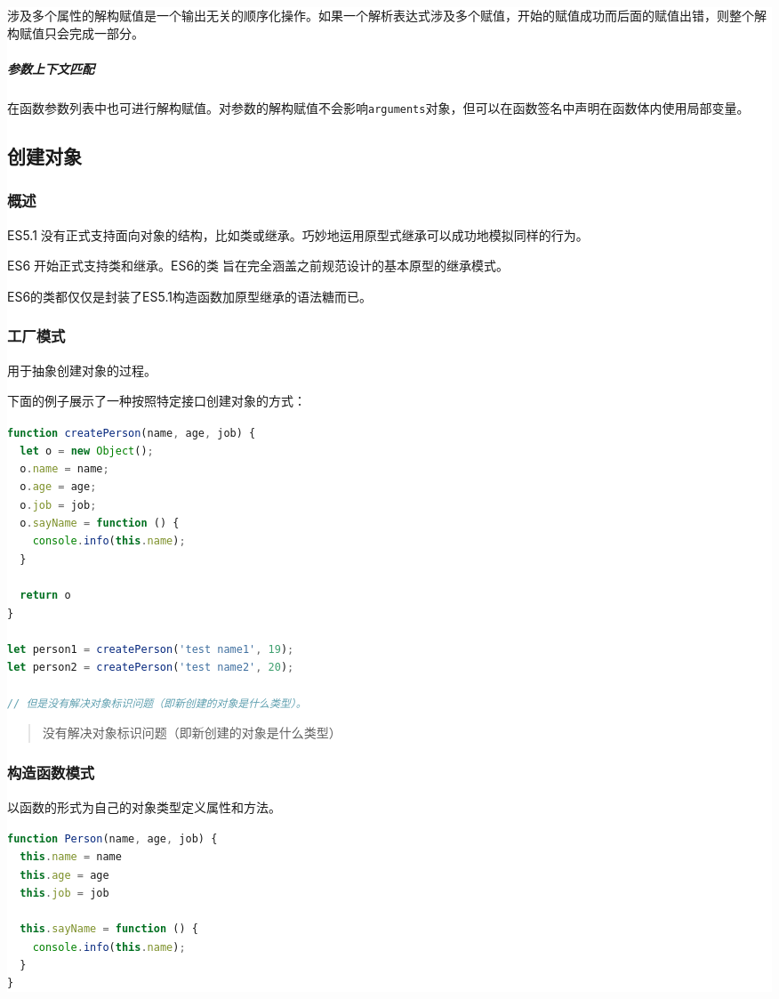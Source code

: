 涉及多个属性的解构赋值是一个输出无关的顺序化操作。如果一个解析表达式涉及多个赋值，开始的赋值成功而后面的赋值出错，则整个解构赋值只会完成一部分。



##### 参数上下文匹配

在函数参数列表中也可进行解构赋值。对参数的解构赋值不会影响`arguments`对象，但可以在函数签名中声明在函数体内使用局部变量。



## 创建对象

### 概述

ES5.1 没有正式支持面向对象的结构，比如类或继承。巧妙地运用原型式继承可以成功地模拟同样的行为。

ES6 开始正式支持类和继承。ES6的类 旨在完全涵盖之前规范设计的基本原型的继承模式。

ES6的类都仅仅是封装了ES5.1构造函数加原型继承的语法糖而已。



### 工厂模式

用于抽象创建对象的过程。

下面的例子展示了一种按照特定接口创建对象的方式：

```js
function createPerson(name, age, job) {
  let o = new Object();
  o.name = name;
  o.age = age;
  o.job = job;
  o.sayName = function () {
    console.info(this.name);
  }
  
  return o
}

let person1 = createPerson('test name1', 19);
let person2 = createPerson('test name2', 20);

// 但是没有解决对象标识问题（即新创建的对象是什么类型）。
```

> 没有解决对象标识问题（即新创建的对象是什么类型）



### 构造函数模式

以函数的形式为自己的对象类型定义属性和方法。

```js
function Person(name, age, job) {
  this.name = name
  this.age = age
  this.job = job
  
  this.sayName = function () {
    console.info(this.name);
  }
}

```
